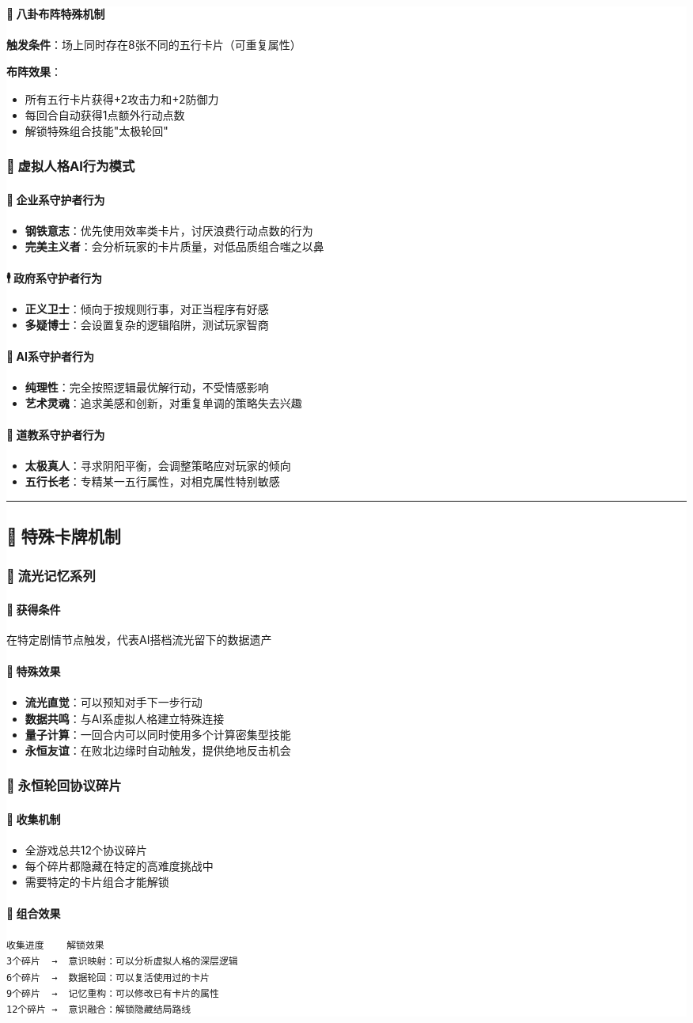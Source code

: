 #### 🎯 八卦布阵特殊机制
**触发条件**：场上同时存在8张不同的五行卡片（可重复属性）

**布阵效果**：
- 所有五行卡片获得+2攻击力和+2防御力
- 每回合自动获得1点额外行动点数
- 解锁特殊组合技能"太极轮回"

### 🎪 虚拟人格AI行为模式

#### 🏢 企业系守护者行为
- **钢铁意志**：优先使用效率类卡片，讨厌浪费行动点数的行为
- **完美主义者**：会分析玩家的卡片质量，对低品质组合嗤之以鼻

#### 🕴️ 政府系守护者行为
- **正义卫士**：倾向于按规则行事，对正当程序有好感
- **多疑博士**：会设置复杂的逻辑陷阱，测试玩家智商

#### 🤖 AI系守护者行为
- **纯理性**：完全按照逻辑最优解行动，不受情感影响
- **艺术灵魂**：追求美感和创新，对重复单调的策略失去兴趣

#### 🧘 道教系守护者行为
- **太极真人**：寻求阴阳平衡，会调整策略应对玩家的倾向
- **五行长老**：专精某一五行属性，对相克属性特别敏感

---

## 🎨 特殊卡牌机制

### 💫 流光记忆系列

#### 🌟 获得条件
在特定剧情节点触发，代表AI搭档流光留下的数据遗产

#### 💎 特殊效果
- **流光直觉**：可以预知对手下一步行动
- **数据共鸣**：与AI系虚拟人格建立特殊连接
- **量子计算**：一回合内可以同时使用多个计算密集型技能
- **永恒友谊**：在败北边缘时自动触发，提供绝地反击机会

### 📜 永恒轮回协议碎片

#### 🔮 收集机制
- 全游戏总共12个协议碎片
- 每个碎片都隐藏在特定的高难度挑战中
- 需要特定的卡片组合才能解锁

#### 🌟 组合效果
```
收集进度    解锁效果
3个碎片  →  意识映射：可以分析虚拟人格的深层逻辑
6个碎片  →  数据轮回：可以复活使用过的卡片
9个碎片  →  记忆重构：可以修改已有卡片的属性
12个碎片 →  意识融合：解锁隐藏结局路线
```
